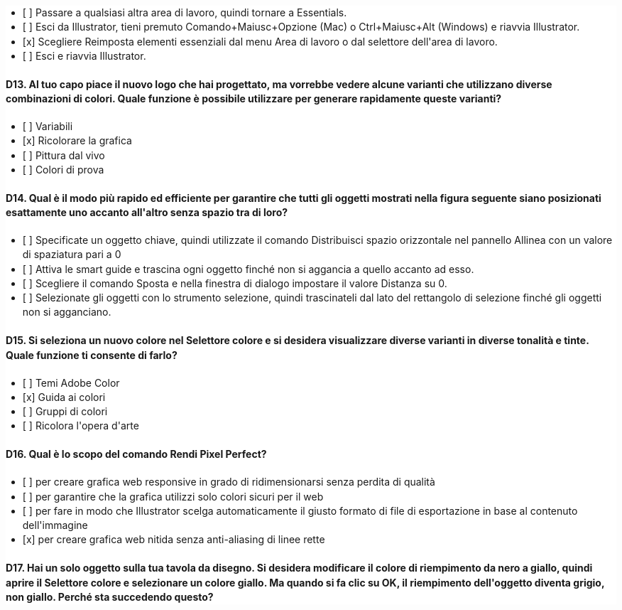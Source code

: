 *   \[ ] Passare a qualsiasi altra area di lavoro, quindi tornare a Essentials.
*   \[ ] Esci da Illustrator, tieni premuto Comando+Maiusc+Opzione (Mac) o Ctrl+Maiusc+Alt (Windows) e riavvia Illustrator.
*   \[x] Scegliere Reimposta elementi essenziali dal menu Area di lavoro o dal selettore dell'area di lavoro.
*   \[ ] Esci e riavvia Illustrator.

#### D13. Al tuo capo piace il nuovo logo che hai progettato, ma vorrebbe vedere alcune varianti che utilizzano diverse combinazioni di colori. Quale funzione è possibile utilizzare per generare rapidamente queste varianti?

*   \[ ] Variabili
*   \[x] Ricolorare la grafica
*   \[ ] Pittura dal vivo
*   \[ ] Colori di prova

#### D14. Qual è il modo più rapido ed efficiente per garantire che tutti gli oggetti mostrati nella figura seguente siano posizionati esattamente uno accanto all'altro senza spazio tra di loro?

*   \[ ] Specificate un oggetto chiave, quindi utilizzate il comando Distribuisci spazio orizzontale nel pannello Allinea con un valore di spaziatura pari a 0
*   \[ ] Attiva le smart guide e trascina ogni oggetto finché non si aggancia a quello accanto ad esso.
*   \[ ] Scegliere il comando Sposta e nella finestra di dialogo impostare il valore Distanza su 0.
*   \[ ] Selezionate gli oggetti con lo strumento selezione, quindi trascinateli dal lato del rettangolo di selezione finché gli oggetti non si agganciano.

#### D15. Si seleziona un nuovo colore nel Selettore colore e si desidera visualizzare diverse varianti in diverse tonalità e tinte. Quale funzione ti consente di farlo?

*   \[ ] Temi Adobe Color
*   \[x] Guida ai colori
*   \[ ] Gruppi di colori
*   \[ ] Ricolora l'opera d'arte

#### D16. Qual è lo scopo del comando Rendi Pixel Perfect?

*   \[ ] per creare grafica web responsive in grado di ridimensionarsi senza perdita di qualità
*   \[ ] per garantire che la grafica utilizzi solo colori sicuri per il web
*   \[ ] per fare in modo che Illustrator scelga automaticamente il giusto formato di file di esportazione in base al contenuto dell'immagine
*   \[x] per creare grafica web nitida senza anti-aliasing di linee rette

#### D17. Hai un solo oggetto sulla tua tavola da disegno. Si desidera modificare il colore di riempimento da nero a giallo, quindi aprire il Selettore colore e selezionare un colore giallo. Ma quando si fa clic su OK, il riempimento dell'oggetto diventa grigio, non giallo. Perché sta succedendo questo?
